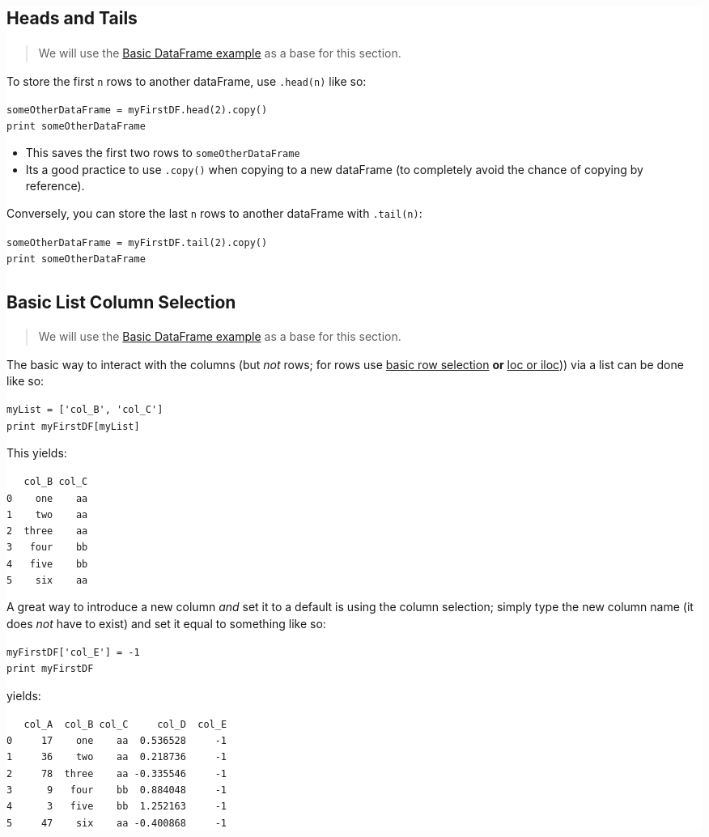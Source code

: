 ## Heads and Tails

> We will use the [Basic DataFrame example](learn_to_code/python/scipy/pandas?id=bulding-a-basic-dataframe) as a base for this section.  

To store the first `n` rows to another dataFrame, use `.head(n)` like so:
```
someOtherDataFrame = myFirstDF.head(2).copy()
print someOtherDataFrame 
```
* This saves the first two rows to `someOtherDataFrame`
* Its a good practice to use `.copy()` when copying to a new dataFrame (to completely avoid the chance of copying by reference).  

Conversely, you can store the last `n` rows to another dataFrame with `.tail(n)`:  
```
someOtherDataFrame = myFirstDF.tail(2).copy()
print someOtherDataFrame 
```  

## Basic List Column Selection  

> We will use the [Basic DataFrame example](learn_to_code/python/scipy/pandas?id=bulding-a-basic-dataframe) as a base for this section.  

The basic way to interact with the columns (but _not_ rows; for rows use [basic row selection](learn_to_code/python/scipy/pandas?id=basic-row-range-selection) **or** [loc or iloc](learn_to_code/python/scipy/pandas?id=granular-selection-loc-iloc))) via a list can be done like so:  
```
myList = ['col_B', 'col_C']
print myFirstDF[myList]
```  

This yields:
```
   col_B col_C
0    one    aa
1    two    aa
2  three    aa
3   four    bb
4   five    bb
5    six    aa
```  

A great way to introduce a new column _and_ set it to a default is using the column selection; simply type the new column name (it does _not_ have to exist) and set it equal to something like so:  
```
myFirstDF['col_E'] = -1
print myFirstDF 
```  

yields:  
```
   col_A  col_B col_C     col_D  col_E
0     17    one    aa  0.536528     -1
1     36    two    aa  0.218736     -1
2     78  three    aa -0.335546     -1
3      9   four    bb  0.884048     -1
4      3   five    bb  1.252163     -1
5     47    six    aa -0.400868     -1
```  
